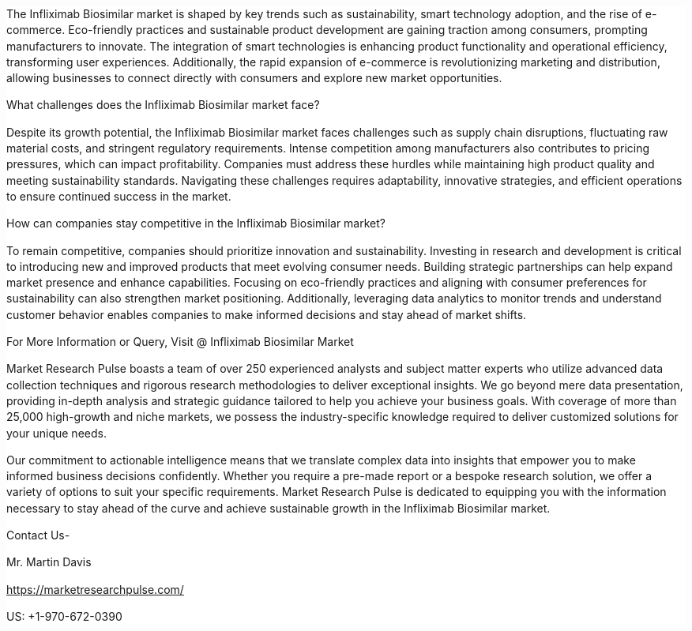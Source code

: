 The Infliximab Biosimilar market is shaped by key trends such as sustainability, smart technology adoption, and the rise of e-commerce. Eco-friendly practices and sustainable product development are gaining traction among consumers, prompting manufacturers to innovate. The integration of smart technologies is enhancing product functionality and operational efficiency, transforming user experiences. Additionally, the rapid expansion of e-commerce is revolutionizing marketing and distribution, allowing businesses to connect directly with consumers and explore new market opportunities.

What challenges does the Infliximab Biosimilar market face?

Despite its growth potential, the Infliximab Biosimilar market faces challenges such as supply chain disruptions, fluctuating raw material costs, and stringent regulatory requirements. Intense competition among manufacturers also contributes to pricing pressures, which can impact profitability. Companies must address these hurdles while maintaining high product quality and meeting sustainability standards. Navigating these challenges requires adaptability, innovative strategies, and efficient operations to ensure continued success in the market.

How can companies stay competitive in the Infliximab Biosimilar market?

To remain competitive, companies should prioritize innovation and sustainability. Investing in research and development is critical to introducing new and improved products that meet evolving consumer needs. Building strategic partnerships can help expand market presence and enhance capabilities. Focusing on eco-friendly practices and aligning with consumer preferences for sustainability can also strengthen market positioning. Additionally, leveraging data analytics to monitor trends and understand customer behavior enables companies to make informed decisions and stay ahead of market shifts.

For More Information or Query, Visit @ Infliximab Biosimilar Market

Market Research Pulse boasts a team of over 250 experienced analysts and subject matter experts who utilize advanced data collection techniques and rigorous research methodologies to deliver exceptional insights. We go beyond mere data presentation, providing in-depth analysis and strategic guidance tailored to help you achieve your business goals. With coverage of more than 25,000 high-growth and niche markets, we possess the industry-specific knowledge required to deliver customized solutions for your unique needs.

Our commitment to actionable intelligence means that we translate complex data into insights that empower you to make informed business decisions confidently. Whether you require a pre-made report or a bespoke research solution, we offer a variety of options to suit your specific requirements. Market Research Pulse is dedicated to equipping you with the information necessary to stay ahead of the curve and achieve sustainable growth in the Infliximab Biosimilar market.

Contact Us-

Mr. Martin Davis

https://marketresearchpulse.com/

US: +1-970-672-0390
